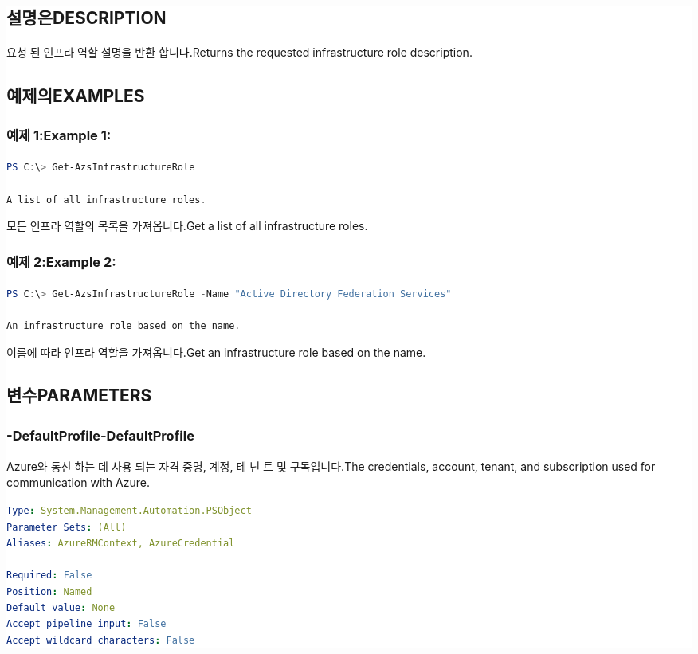 ## <span data-ttu-id="61888-108">설명은</span><span class="sxs-lookup"><span data-stu-id="61888-108">DESCRIPTION</span></span>
<span data-ttu-id="61888-109">요청 된 인프라 역할 설명을 반환 합니다.</span><span class="sxs-lookup"><span data-stu-id="61888-109">Returns the requested infrastructure role description.</span></span>

## <span data-ttu-id="61888-110">예제의</span><span class="sxs-lookup"><span data-stu-id="61888-110">EXAMPLES</span></span>

### <span data-ttu-id="61888-111">예제 1:</span><span class="sxs-lookup"><span data-stu-id="61888-111">Example 1:</span></span>
```powershell
PS C:\> Get-AzsInfrastructureRole

A list of all infrastructure roles.
```

<span data-ttu-id="61888-112">모든 인프라 역할의 목록을 가져옵니다.</span><span class="sxs-lookup"><span data-stu-id="61888-112">Get a list of all infrastructure roles.</span></span>

### <span data-ttu-id="61888-113">예제 2:</span><span class="sxs-lookup"><span data-stu-id="61888-113">Example 2:</span></span>
```powershell
PS C:\> Get-AzsInfrastructureRole -Name "Active Directory Federation Services"

An infrastructure role based on the name.
```

<span data-ttu-id="61888-114">이름에 따라 인프라 역할을 가져옵니다.</span><span class="sxs-lookup"><span data-stu-id="61888-114">Get an infrastructure role based on the name.</span></span>

## <span data-ttu-id="61888-115">변수</span><span class="sxs-lookup"><span data-stu-id="61888-115">PARAMETERS</span></span>

### <span data-ttu-id="61888-116">-DefaultProfile</span><span class="sxs-lookup"><span data-stu-id="61888-116">-DefaultProfile</span></span>
<span data-ttu-id="61888-117">Azure와 통신 하는 데 사용 되는 자격 증명, 계정, 테 넌 트 및 구독입니다.</span><span class="sxs-lookup"><span data-stu-id="61888-117">The credentials, account, tenant, and subscription used for communication with Azure.</span></span>

```yaml
Type: System.Management.Automation.PSObject
Parameter Sets: (All)
Aliases: AzureRMContext, AzureCredential

Required: False
Position: Named
Default value: None
Accept pipeline input: False
Accept wildcard characters: False

```
